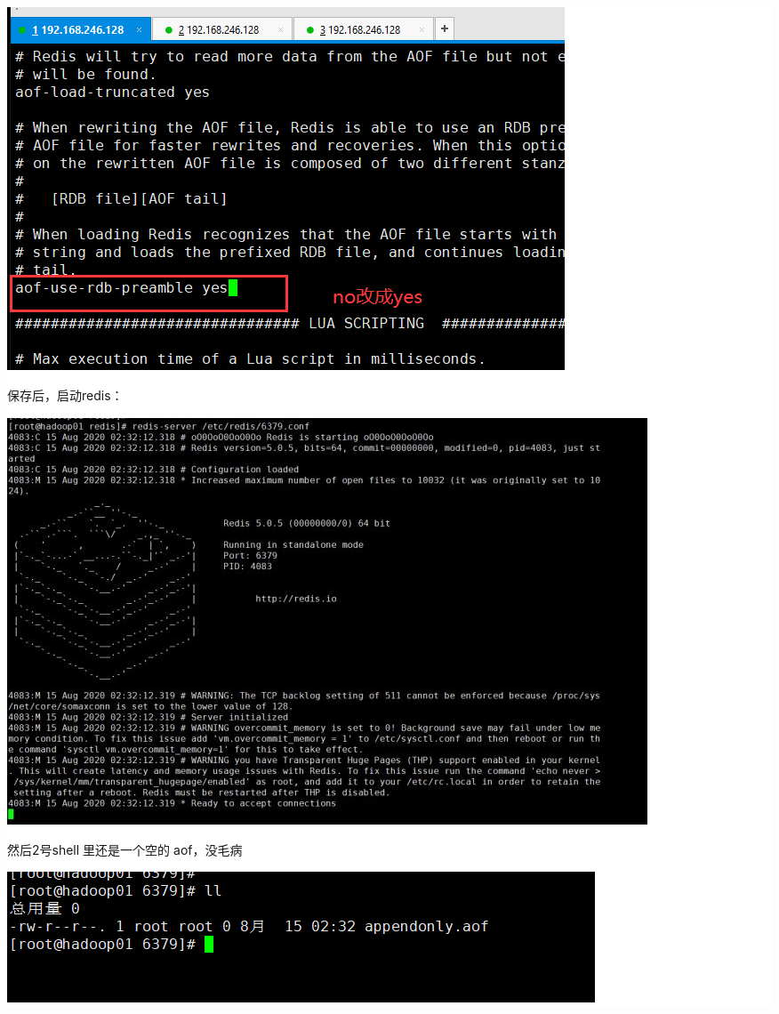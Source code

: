 ![img](v2-17f26cad2094bf5cbe89c5450fb19131_720w.jpg)

保存后，启动redis：

![img](v2-dee967356ac1055748816ecb0a9d139e_720w.jpg)

然后2号shell 里还是一个空的 aof，没毛病

![img](v2-bd2cde599ecd9f381fb7b5486c22f4a0_720w.jpg)
